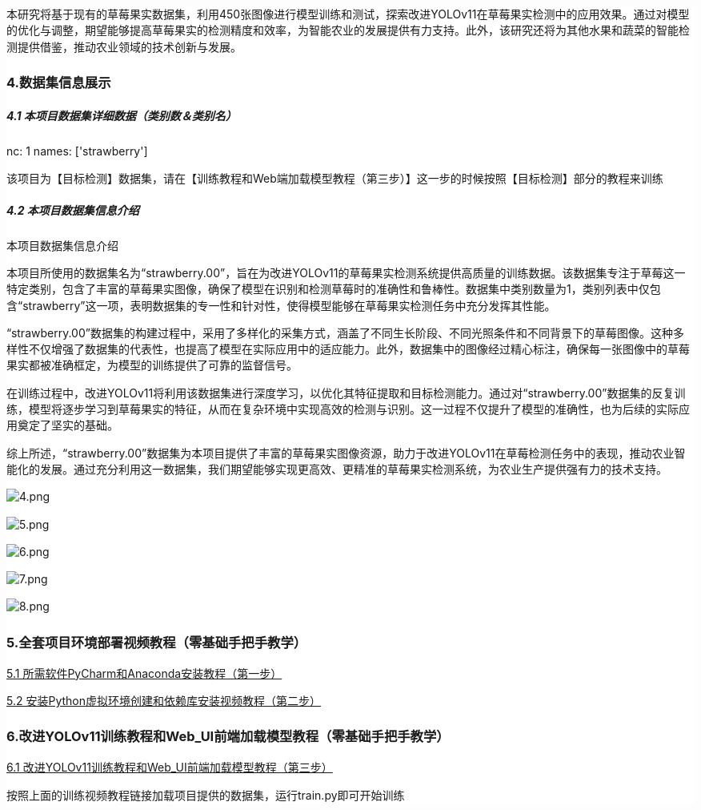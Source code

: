 本研究将基于现有的草莓果实数据集，利用450张图像进行模型训练和测试，探索改进YOLOv11在草莓果实检测中的应用效果。通过对模型的优化与调整，期望能够提高草莓果实的检测精度和效率，为智能农业的发展提供有力支持。此外，该研究还将为其他水果和蔬菜的智能检测提供借鉴，推动农业领域的技术创新与发展。

### 4.数据集信息展示

##### 4.1 本项目数据集详细数据（类别数＆类别名）

nc: 1
names: ['strawberry']



该项目为【目标检测】数据集，请在【训练教程和Web端加载模型教程（第三步）】这一步的时候按照【目标检测】部分的教程来训练

##### 4.2 本项目数据集信息介绍

本项目数据集信息介绍

本项目所使用的数据集名为“strawberry.00”，旨在为改进YOLOv11的草莓果实检测系统提供高质量的训练数据。该数据集专注于草莓这一特定类别，包含了丰富的草莓果实图像，确保了模型在识别和检测草莓时的准确性和鲁棒性。数据集中类别数量为1，类别列表中仅包含“strawberry”这一项，表明数据集的专一性和针对性，使得模型能够在草莓果实检测任务中充分发挥其性能。

“strawberry.00”数据集的构建过程中，采用了多样化的采集方式，涵盖了不同生长阶段、不同光照条件和不同背景下的草莓图像。这种多样性不仅增强了数据集的代表性，也提高了模型在实际应用中的适应能力。此外，数据集中的图像经过精心标注，确保每一张图像中的草莓果实都被准确框定，为模型的训练提供了可靠的监督信号。

在训练过程中，改进YOLOv11将利用该数据集进行深度学习，以优化其特征提取和目标检测能力。通过对“strawberry.00”数据集的反复训练，模型将逐步学习到草莓果实的特征，从而在复杂环境中实现高效的检测与识别。这一过程不仅提升了模型的准确性，也为后续的实际应用奠定了坚实的基础。

综上所述，“strawberry.00”数据集为本项目提供了丰富的草莓果实图像资源，助力于改进YOLOv11在草莓检测任务中的表现，推动农业智能化的发展。通过充分利用这一数据集，我们期望能够实现更高效、更精准的草莓果实检测系统，为农业生产提供强有力的技术支持。

![4.png](4.png)

![5.png](5.png)

![6.png](6.png)

![7.png](7.png)

![8.png](8.png)

### 5.全套项目环境部署视频教程（零基础手把手教学）

[5.1 所需软件PyCharm和Anaconda安装教程（第一步）](https://www.bilibili.com/video/BV1BoC1YCEKi/?spm_id_from=333.999.0.0&vd_source=bc9aec86d164b67a7004b996143742dc)




[5.2 安装Python虚拟环境创建和依赖库安装视频教程（第二步）](https://www.bilibili.com/video/BV1ZoC1YCEBw?spm_id_from=333.788.videopod.sections&vd_source=bc9aec86d164b67a7004b996143742dc)

### 6.改进YOLOv11训练教程和Web_UI前端加载模型教程（零基础手把手教学）

[6.1 改进YOLOv11训练教程和Web_UI前端加载模型教程（第三步）](https://www.bilibili.com/video/BV1BoC1YCEhR?spm_id_from=333.788.videopod.sections&vd_source=bc9aec86d164b67a7004b996143742dc)


按照上面的训练视频教程链接加载项目提供的数据集，运行train.py即可开始训练
﻿

